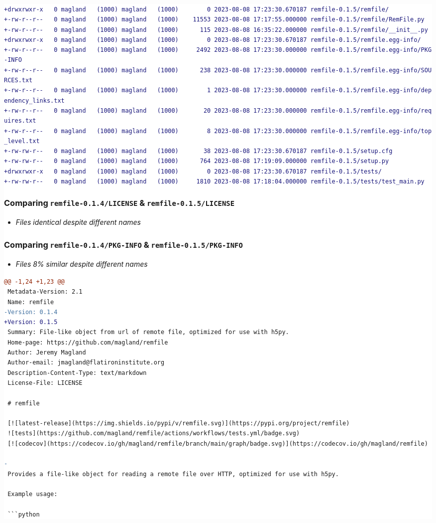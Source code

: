 ```diff
+drwxrwxr-x   0 magland   (1000) magland   (1000)        0 2023-08-08 17:23:30.670187 remfile-0.1.5/remfile/
+-rw-r--r--   0 magland   (1000) magland   (1000)    11553 2023-08-08 17:17:55.000000 remfile-0.1.5/remfile/RemFile.py
+-rw-r--r--   0 magland   (1000) magland   (1000)      115 2023-08-08 16:35:22.000000 remfile-0.1.5/remfile/__init__.py
+drwxrwxr-x   0 magland   (1000) magland   (1000)        0 2023-08-08 17:23:30.670187 remfile-0.1.5/remfile.egg-info/
+-rw-r--r--   0 magland   (1000) magland   (1000)     2492 2023-08-08 17:23:30.000000 remfile-0.1.5/remfile.egg-info/PKG-INFO
+-rw-r--r--   0 magland   (1000) magland   (1000)      238 2023-08-08 17:23:30.000000 remfile-0.1.5/remfile.egg-info/SOURCES.txt
+-rw-r--r--   0 magland   (1000) magland   (1000)        1 2023-08-08 17:23:30.000000 remfile-0.1.5/remfile.egg-info/dependency_links.txt
+-rw-r--r--   0 magland   (1000) magland   (1000)       20 2023-08-08 17:23:30.000000 remfile-0.1.5/remfile.egg-info/requires.txt
+-rw-r--r--   0 magland   (1000) magland   (1000)        8 2023-08-08 17:23:30.000000 remfile-0.1.5/remfile.egg-info/top_level.txt
+-rw-rw-r--   0 magland   (1000) magland   (1000)       38 2023-08-08 17:23:30.670187 remfile-0.1.5/setup.cfg
+-rw-rw-r--   0 magland   (1000) magland   (1000)      764 2023-08-08 17:19:09.000000 remfile-0.1.5/setup.py
+drwxrwxr-x   0 magland   (1000) magland   (1000)        0 2023-08-08 17:23:30.670187 remfile-0.1.5/tests/
+-rw-rw-r--   0 magland   (1000) magland   (1000)     1810 2023-08-08 17:18:04.000000 remfile-0.1.5/tests/test_main.py
```

### Comparing `remfile-0.1.4/LICENSE` & `remfile-0.1.5/LICENSE`

 * *Files identical despite different names*

### Comparing `remfile-0.1.4/PKG-INFO` & `remfile-0.1.5/PKG-INFO`

 * *Files 8% similar despite different names*

```diff
@@ -1,24 +1,23 @@
 Metadata-Version: 2.1
 Name: remfile
-Version: 0.1.4
+Version: 0.1.5
 Summary: File-like object from url of remote file, optimized for use with h5py.
 Home-page: https://github.com/magland/remfile
 Author: Jeremy Magland
 Author-email: jmagland@flatironinstitute.org
 Description-Content-Type: text/markdown
 License-File: LICENSE
 
 # remfile
 
 [![latest-release](https://img.shields.io/pypi/v/remfile.svg)](https://pypi.org/project/remfile)
 ![tests](https://github.com/magland/remfile/actions/workflows/tests.yml/badge.svg)
 [![codecov](https://codecov.io/gh/magland/remfile/branch/main/graph/badge.svg)](https://codecov.io/gh/magland/remfile)
 
-
 Provides a file-like object for reading a remote file over HTTP, optimized for use with h5py.
 
 Example usage:
 
 ```python
```